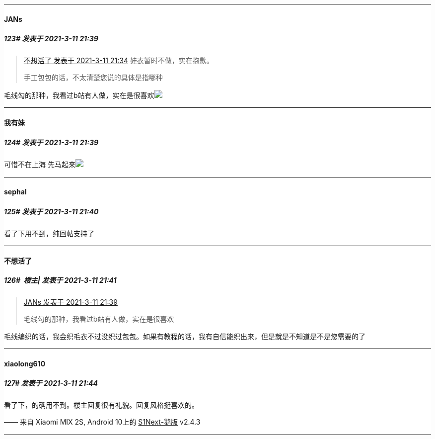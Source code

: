 
-----

####  JANs  
##### 123#       发表于 2021-3-11 21:39


<blockquote><a href="httphttps://bbs.saraba1st.com/2b/forum.php?mod=redirect&amp;goto=findpost&amp;pid=50593102&amp;ptid=1992629" target="_blank">不想活了 发表于 2021-3-11 21:34</a>
娃衣暂时不做，实在抱歉。

手工包包的话，不太清楚您说的具体是指哪种</blockquote>
毛线勾的那种，我看过b站有人做，实在是很喜欢<img src="https://static.saraba1st.com/image/smiley/face2017/075.png" referrerpolicy="no-referrer">


-----

####  我有妹  
##### 124#       发表于 2021-3-11 21:39


可惜不在上海 先马起来<img src="https://static.saraba1st.com/image/smiley/face2017/076.png" referrerpolicy="no-referrer">


-----

####  sephal  
##### 125#       发表于 2021-3-11 21:40


看了下用不到，纯回帖支持了


-----

####  不想活了  
##### 126#         楼主| 发表于 2021-3-11 21:41


<blockquote><a href="httphttps://bbs.saraba1st.com/2b/forum.php?mod=redirect&amp;goto=findpost&amp;pid=50593144&amp;ptid=1992629" target="_blank">JANs 发表于 2021-3-11 21:39</a>

毛线勾的那种，我看过b站有人做，实在是很喜欢</blockquote>
毛线编织的话，我会织毛衣不过没织过包包。如果有教程的话，我有自信能织出来，但是就是不知道是不是您需要的了


-----

####  xiaolong610  
##### 127#       发表于 2021-3-11 21:44


看了下，的确用不到。楼主回复很有礼貌。回复风格挺喜欢的。

—— 来自 Xiaomi MIX 2S, Android 10上的 [S1Next-鹅版](https://github.com/ykrank/S1-Next/releases) v2.4.3


-----
